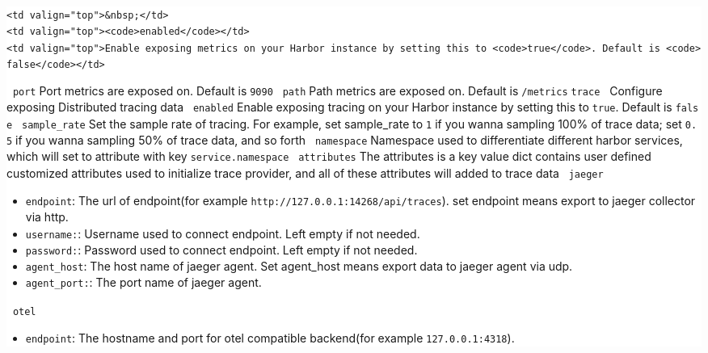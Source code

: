     <td valign="top">&nbsp;</td>
    <td valign="top"><code>enabled</code></td>
    <td valign="top">Enable exposing metrics on your Harbor instance by setting this to <code>true</code>. Default is <code>false</code></td>
  </tr>
  <tr>
    <td valign="top">&nbsp;</td>
    <td valign="top"><code>port</code></td>
    <td valign="top">Port metrics are exposed on. Default is <code>9090</code></td>
  </tr>
  <tr>
    <td valign="top">&nbsp;</td>
    <td valign="top"><code>path</code></td>
    <td valign="top">Path metrics are exposed on. Default is <code>/metrics</code></td>
  </tr>
  <tr>
    <td valign="top"><code>trace</code></td>
    <td valign="top">&nbsp;</td>
    <td valign="top">Configure exposing Distributed tracing data</td>
  </tr>
  <tr>
    <td valign="top">&nbsp;</td>
    <td valign="top"><code>enabled</code></td>
    <td valign="top">Enable exposing tracing on your Harbor instance by setting this to <code>true</code>. Default is <code>false</code></td>
  </tr>
  <tr>
    <td valign="top">&nbsp;</td>
    <td valign="top"><code>sample_rate</code></td>
    <td valign="top">Set the sample rate of tracing. For example, set sample_rate to <code>1</code> if you wanna sampling 100% of trace data; set <code>0.5</code> if you wanna sampling 50% of trace data, and so forth </td>
  </tr>
  <tr>
    <td valign="top">&nbsp;</td>
    <td valign="top"><code>namespace</code></td>
    <td valign="top">Namespace used to differentiate different harbor services, which will set to attribute with key <code>service.namespace</code></td>
  </tr>
    <tr>
    <td valign="top">&nbsp;</td>
    <td valign="top"><code>attributes</code></td>
    <td valign="top">The attributes is a key value dict contains user defined customized attributes used to initialize trace provider, and all of these attributes will added to trace data</td>
  </tr>
  <tr>
    <td valign="top">&nbsp;</td>
    <td valign="top"><code>jaeger</code></td>
    <td valign="top"><ul>
      <li><code>endpoint</code>: The url of endpoint(for example <code>http://127.0.0.1:14268/api/traces</code>). set endpoint means export to jaeger collector via http.</li>
      <li><code>username:</code>: Username used to connect endpoint. Left empty if not needed.</li>
      <li><code>password:</code>: Password used to connect endpoint. Left empty if not needed.</li>
      <li><code>agent_host</code>: The host name of jaeger agent. Set agent_host means export data to jaeger agent via udp. </li>
      <li><code>agent_port:</code>: The port name of jaeger agent.</li>
    </ul></td>
  </tr>
   <tr>
    <td valign="top">&nbsp;</td>
    <td valign="top"><code>otel</code></td>
    <td valign="top"><ul>
      <li><code>endpoint</code>: The hostname and port for otel compatible backend(for example <code>127.0.0.1:4318</code>).</li>